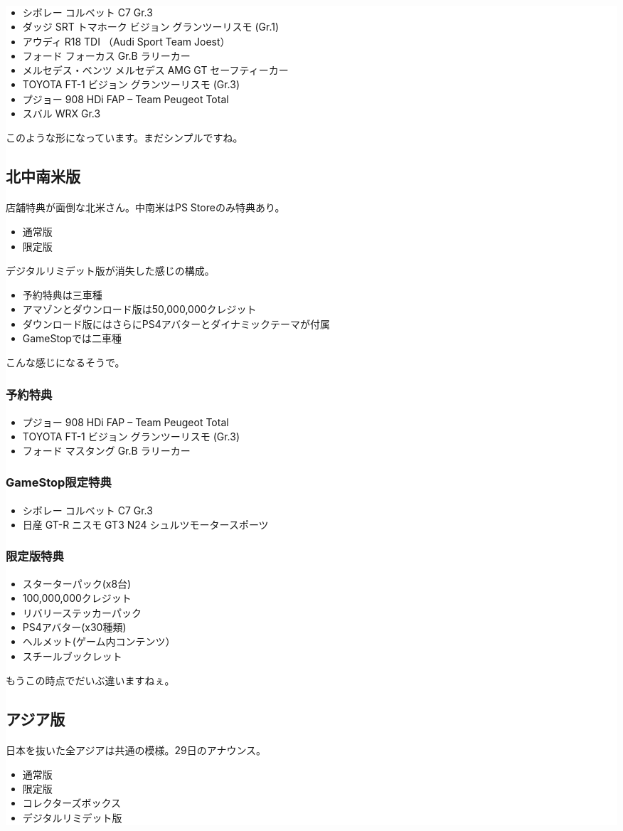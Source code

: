   * シボレー コルベット C7 Gr.3
  * ダッジ SRT トマホーク ビジョン グランツーリスモ (Gr.1)
  * アウディ R18 TDI （Audi Sport Team Joest）
  * フォード フォーカス Gr.B ラリーカー
  * メルセデス・ベンツ メルセデス AMG GT セーフティーカー
  * TOYOTA FT-1 ビジョン グランツーリスモ (Gr.3)
  * プジョー 908 HDi FAP &#8211; Team Peugeot Total
  * スバル WRX Gr.3

このような形になっています。まだシンプルですね。

## 北中南米版

店舗特典が面倒な北米さん。中南米はPS Storeのみ特典あり。

  * 通常版
  * 限定版

デジタルリミデット版が消失した感じの構成。

  * 予約特典は三車種
  * アマゾンとダウンロード版は50,000,000クレジット
  * ダウンロード版にはさらにPS4アバターとダイナミックテーマが付属
  * GameStopでは二車種

こんな感じになるそうで。

### 予約特典

  * プジョー 908 HDi FAP &#8211; Team Peugeot Total
  * TOYOTA FT-1 ビジョン グランツーリスモ (Gr.3)
  * フォード マスタング Gr.B ラリーカー

### GameStop限定特典

  * シボレー コルベット C7 Gr.3
  * 日産 GT-R ニスモ GT3 N24 シュルツモータースポーツ

### 限定版特典

  * スターターパック(x8台)
  * 100,000,000クレジット
  * リバリーステッカーパック
  * PS4アバター(x30種類)
  * ヘルメット(ゲーム内コンテンツ）
  * スチールブックレット

もうこの時点でだいぶ違いますねぇ。

## アジア版

日本を抜いた全アジアは共通の模様。29日のアナウンス。

  * 通常版
  * 限定版
  * コレクターズボックス
  * デジタルリミデット版
